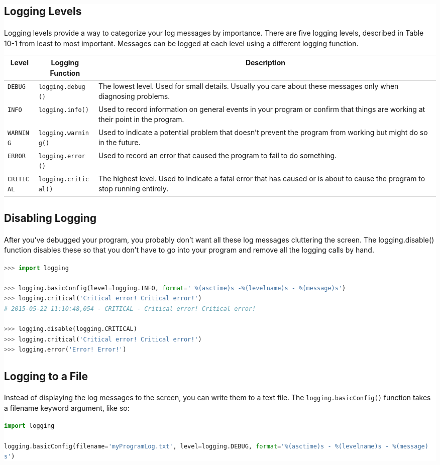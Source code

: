 ## Logging Levels

Logging levels provide a way to categorize your log messages by importance. There are five logging levels, described in Table 10-1 from least to most important. Messages can be logged at each level using a different logging function.

| Level      | Logging Function     | Description                                                                                                                    |
| ---------- | -------------------- | ------------------------------------------------------------------------------------------------------------------------------ |
| `DEBUG`    | `logging.debug()`    | The lowest level. Used for small details. Usually you care about these messages only when diagnosing problems.                 |
| `INFO`     | `logging.info()`     | Used to record information on general events in your program or confirm that things are working at their point in the program. |
| `WARNING`  | `logging.warning()`  | Used to indicate a potential problem that doesn’t prevent the program from working but might do so in the future.              |
| `ERROR`    | `logging.error()`    | Used to record an error that caused the program to fail to do something.                                                       |
| `CRITICAL` | `logging.critical()` | The highest level. Used to indicate a fatal error that has caused or is about to cause the program to stop running entirely.   |

## Disabling Logging

After you’ve debugged your program, you probably don’t want all these log messages cluttering the screen. The logging.disable() function disables these so that you don’t have to go into your program and remove all the logging calls by hand.

```python
>>> import logging

>>> logging.basicConfig(level=logging.INFO, format=' %(asctime)s -%(levelname)s - %(message)s')
>>> logging.critical('Critical error! Critical error!')
# 2015-05-22 11:10:48,054 - CRITICAL - Critical error! Critical error!

>>> logging.disable(logging.CRITICAL)
>>> logging.critical('Critical error! Critical error!')
>>> logging.error('Error! Error!')
```

## Logging to a File

Instead of displaying the log messages to the screen, you can write them to a text file. The `logging.basicConfig()` function takes a filename keyword argument, like so:

```python
import logging

logging.basicConfig(filename='myProgramLog.txt', level=logging.DEBUG, format='%(asctime)s - %(levelname)s - %(message)s')
```
